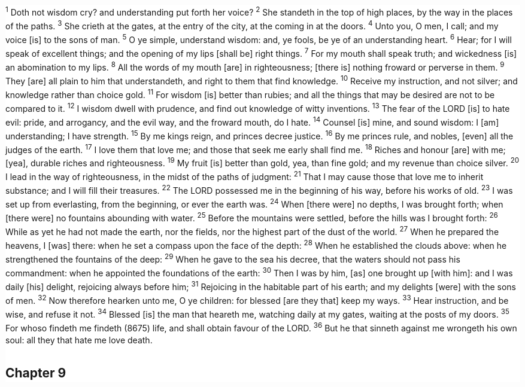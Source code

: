 <sup>1</sup> Doth not wisdom cry? and understanding put forth her voice?
<sup>2</sup> She standeth in the top of high places, by the way in the places of the paths.
<sup>3</sup> She crieth at the gates, at the entry of the city, at the coming in at the doors.
<sup>4</sup> Unto you, O men, I call; and my voice [is] to the sons of man.
<sup>5</sup> O ye simple, understand wisdom: and, ye fools, be ye of an understanding heart.
<sup>6</sup> Hear; for I will speak of excellent things; and the opening of my lips [shall be] right things.
<sup>7</sup> For my mouth shall speak truth; and wickedness [is] an abomination to my lips.
<sup>8</sup> All the words of my mouth [are] in righteousness; [there is] nothing froward or perverse in them.
<sup>9</sup> They [are] all plain to him that understandeth, and right to them that find knowledge.
<sup>10</sup> Receive my instruction, and not silver; and knowledge rather than choice gold.
<sup>11</sup> For wisdom [is] better than rubies; and all the things that may be desired are not to be compared to it.
<sup>12</sup> I wisdom dwell with prudence, and find out knowledge of witty inventions.
<sup>13</sup> The fear of the LORD [is] to hate evil: pride, and arrogancy, and the evil way, and the froward mouth, do I hate.
<sup>14</sup> Counsel [is] mine, and sound wisdom: I [am] understanding; I have strength.
<sup>15</sup> By me kings reign, and princes decree justice.
<sup>16</sup> By me princes rule, and nobles, [even] all the judges of the earth.
<sup>17</sup> I love them that love me; and those that seek me early shall find me.
<sup>18</sup> Riches and honour [are] with me; [yea], durable riches and righteousness.
<sup>19</sup> My fruit [is] better than gold, yea, than fine gold; and my revenue than choice silver.
<sup>20</sup> I lead in the way of righteousness, in the midst of the paths of judgment:
<sup>21</sup> That I may cause those that love me to inherit substance; and I will fill their treasures.
<sup>22</sup> The LORD possessed me in the beginning of his way, before his works of old.
<sup>23</sup> I was set up from everlasting, from the beginning, or ever the earth was.
<sup>24</sup> When [there were] no depths, I was brought forth; when [there were] no fountains abounding with water.
<sup>25</sup> Before the mountains were settled, before the hills was I brought forth:
<sup>26</sup> While as yet he had not made the earth, nor the fields, nor the highest part of the dust of the world.
<sup>27</sup> When he prepared the heavens, I [was] there: when he set a compass upon the face of the depth:
<sup>28</sup> When he established the clouds above: when he strengthened the fountains of the deep:
<sup>29</sup> When he gave to the sea his decree, that the waters should not pass his commandment: when he appointed the foundations of the earth:
<sup>30</sup> Then I was by him, [as] one brought up [with him]: and I was daily [his] delight, rejoicing always before him;
<sup>31</sup> Rejoicing in the habitable part of his earth; and my delights [were] with the sons of men.
<sup>32</sup> Now therefore hearken unto me, O ye children: for blessed [are they that] keep my ways.
<sup>33</sup> Hear instruction, and be wise, and refuse it not.
<sup>34</sup> Blessed [is] the man that heareth me, watching daily at my gates, waiting at the posts of my doors.
<sup>35</sup> For whoso findeth me findeth (8675) life, and shall obtain favour of the LORD.
<sup>36</sup> But he that sinneth against me wrongeth his own soul: all they that hate me love death.
## Chapter 9
